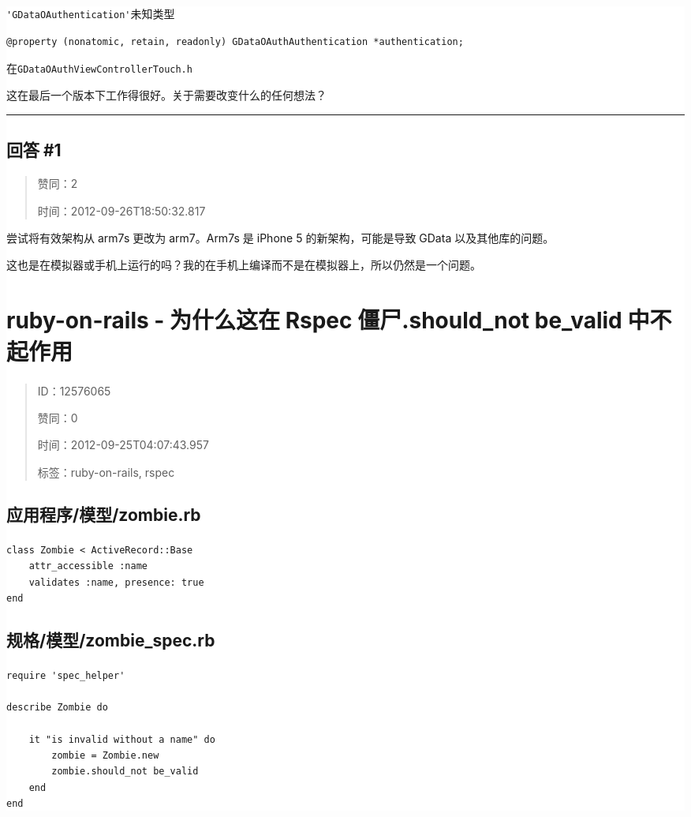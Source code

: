 `'GDataOAuthentication'`未知类型

```
@property (nonatomic, retain, readonly) GDataOAuthAuthentication *authentication; 
```

在`GDataOAuthViewControllerTouch.h`

这在最后一个版本下工作得很好。关于需要改变什么的任何想法？

* * *

## 回答 #1

> 赞同：2
> 
> 时间：2012-09-26T18:50:32.817

尝试将有效架构从 arm7s 更改为 arm7。Arm7s 是 iPhone 5 的新架构，可能是导致 GData 以及其他库的问题。

这也是在模拟器或手机上运行的吗？我的在手机上编译而不是在模拟器上，所以仍然是一个问题。

# ruby-on-rails - 为什么这在 Rspec 僵尸.should_not be_valid 中不起作用

> ID：12576065
> 
> 赞同：0
> 
> 时间：2012-09-25T04:07:43.957
> 
> 标签：ruby-on-rails, rspec

## 应用程序/模型/zombie.rb

```
class Zombie < ActiveRecord::Base
    attr_accessible :name
    validates :name, presence: true
end 
```

## 规格/模型/zombie_spec.rb

```
require 'spec_helper'

describe Zombie do

    it "is invalid without a name" do
        zombie = Zombie.new
        zombie.should_not be_valid
    end
end 
```
